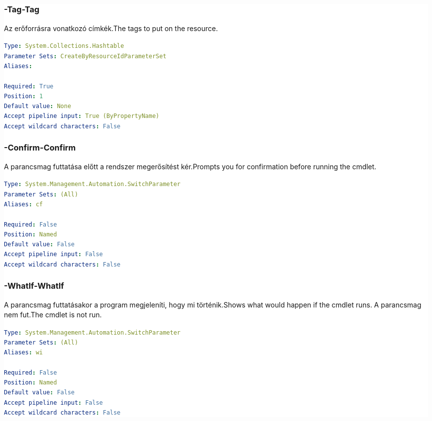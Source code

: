 ### <span data-ttu-id="53097-158">-Tag</span><span class="sxs-lookup"><span data-stu-id="53097-158">-Tag</span></span>
<span data-ttu-id="53097-159">Az erőforrásra vonatkozó címkék.</span><span class="sxs-lookup"><span data-stu-id="53097-159">The tags to put on the resource.</span></span>

```yaml
Type: System.Collections.Hashtable
Parameter Sets: CreateByResourceIdParameterSet
Aliases:

Required: True
Position: 1
Default value: None
Accept pipeline input: True (ByPropertyName)
Accept wildcard characters: False
```

### <span data-ttu-id="53097-160">-Confirm</span><span class="sxs-lookup"><span data-stu-id="53097-160">-Confirm</span></span>
<span data-ttu-id="53097-161">A parancsmag futtatása előtt a rendszer megerősítést kér.</span><span class="sxs-lookup"><span data-stu-id="53097-161">Prompts you for confirmation before running the cmdlet.</span></span>

```yaml
Type: System.Management.Automation.SwitchParameter
Parameter Sets: (All)
Aliases: cf

Required: False
Position: Named
Default value: False
Accept pipeline input: False
Accept wildcard characters: False
```

### <span data-ttu-id="53097-162">-WhatIf</span><span class="sxs-lookup"><span data-stu-id="53097-162">-WhatIf</span></span>
<span data-ttu-id="53097-163">A parancsmag futtatásakor a program megjeleníti, hogy mi történik.</span><span class="sxs-lookup"><span data-stu-id="53097-163">Shows what would happen if the cmdlet runs.</span></span>
<span data-ttu-id="53097-164">A parancsmag nem fut.</span><span class="sxs-lookup"><span data-stu-id="53097-164">The cmdlet is not run.</span></span>

```yaml
Type: System.Management.Automation.SwitchParameter
Parameter Sets: (All)
Aliases: wi

Required: False
Position: Named
Default value: False
Accept pipeline input: False
Accept wildcard characters: False
```
